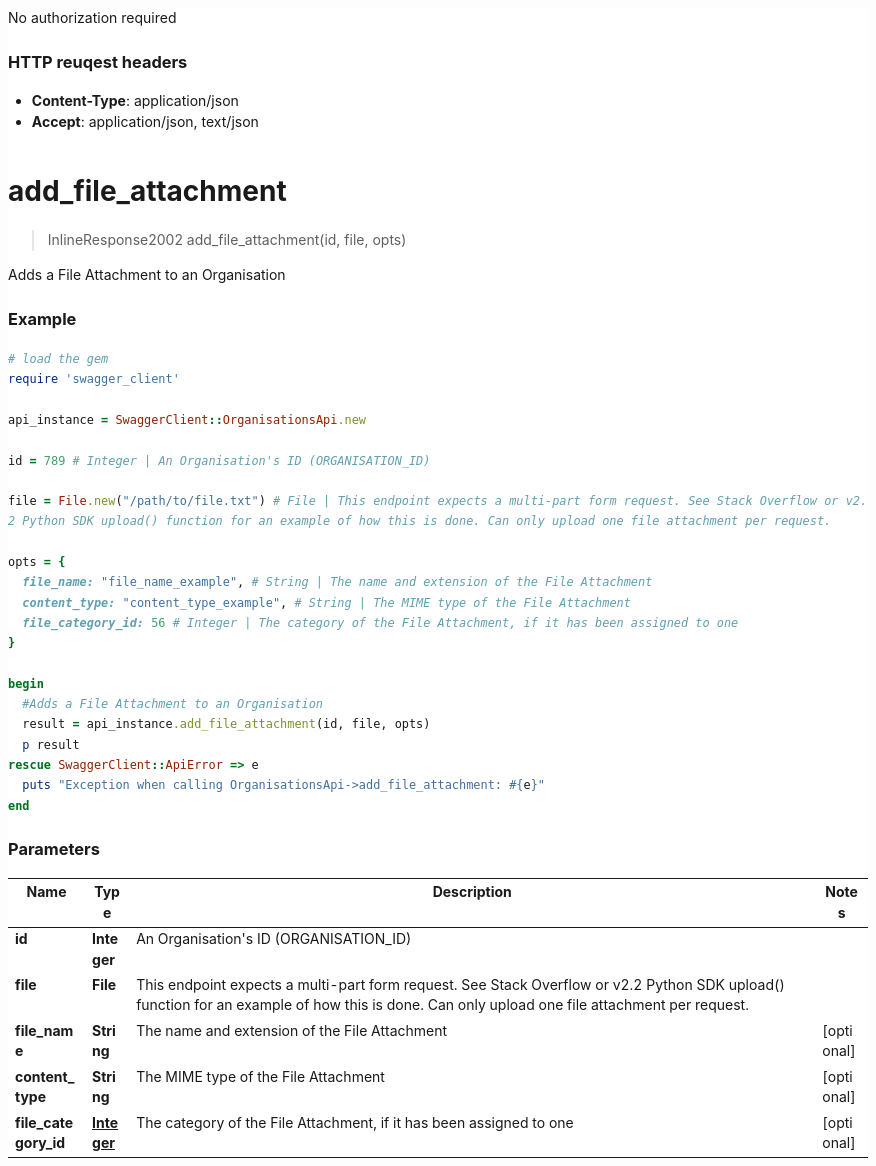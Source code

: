 No authorization required

### HTTP reuqest headers

 - **Content-Type**: application/json
 - **Accept**: application/json, text/json



# **add_file_attachment**
> InlineResponse2002 add_file_attachment(id, file, opts)

Adds a File Attachment to an Organisation

### Example
```ruby
# load the gem
require 'swagger_client'

api_instance = SwaggerClient::OrganisationsApi.new

id = 789 # Integer | An Organisation's ID (ORGANISATION_ID)

file = File.new("/path/to/file.txt") # File | This endpoint expects a multi-part form request. See Stack Overflow or v2.2 Python SDK upload() function for an example of how this is done. Can only upload one file attachment per request.

opts = { 
  file_name: "file_name_example", # String | The name and extension of the File Attachment
  content_type: "content_type_example", # String | The MIME type of the File Attachment
  file_category_id: 56 # Integer | The category of the File Attachment, if it has been assigned to one
}

begin
  #Adds a File Attachment to an Organisation
  result = api_instance.add_file_attachment(id, file, opts)
  p result
rescue SwaggerClient::ApiError => e
  puts "Exception when calling OrganisationsApi->add_file_attachment: #{e}"
end
```

### Parameters

Name | Type | Description  | Notes
------------- | ------------- | ------------- | -------------
 **id** | **Integer**| An Organisation&#39;s ID (ORGANISATION_ID) | 
 **file** | **File**| This endpoint expects a multi-part form request. See Stack Overflow or v2.2 Python SDK upload() function for an example of how this is done. Can only upload one file attachment per request. | 
 **file_name** | **String**| The name and extension of the File Attachment | [optional] 
 **content_type** | **String**| The MIME type of the File Attachment | [optional] 
 **file_category_id** | [**Integer**](.md)| The category of the File Attachment, if it has been assigned to one | [optional] 
